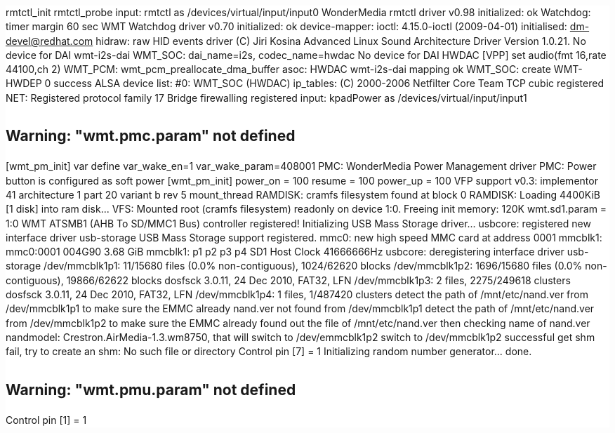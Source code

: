 rmtctl_init
rmtctl_probe
input: rmtctl as /devices/virtual/input/input0
WonderMedia rmtctl driver v0.98 initialized: ok
Watchdog: timer margin 60 sec
WMT Watchdog driver v0.70 initialized: ok
device-mapper: ioctl: 4.15.0-ioctl (2009-04-01) initialised: dm-devel@redhat.com
hidraw: raw HID events driver (C) Jiri Kosina
Advanced Linux Sound Architecture Driver Version 1.0.21.
No device for DAI wmt-i2s-dai
WMT_SOC: dai_name=i2s, codec_name=hwdac
No device for DAI HWDAC
[VPP] set audio(fmt 16,rate 44100,ch 2)
WMT_PCM: wmt_pcm_preallocate_dma_buffer
asoc: HWDAC  wmt-i2s-dai mapping ok
WMT_SOC: create WMT-HWDEP 0 success
ALSA device list:
  #0: WMT_SOC (HWDAC)
ip_tables: (C) 2000-2006 Netfilter Core Team
TCP cubic registered
NET: Registered protocol family 17
Bridge firewalling registered
input: kpadPower as /devices/virtual/input/input1
## Warning: "wmt.pmc.param" not defined
[wmt_pm_init] var define var_wake_en=1 var_wake_param=408001
PMC: WonderMedia Power Management driver
PMC: Power button is configured as soft power
[wmt_pm_init] power_on = 100 resume = 100 power_up = 100
VFP support v0.3: implementor 41 architecture 1 part 20 variant b rev 5
mount_thread
RAMDISK: cramfs filesystem found at block 0
RAMDISK: Loading 4400KiB [1 disk] into ram disk...
VFS: Mounted root (cramfs filesystem) readonly on device 1:0.
Freeing init memory: 120K
wmt.sd1.param = 1:0
WMT ATSMB1 (AHB To SD/MMC1 Bus) controller registered!
Initializing USB Mass Storage driver...
usbcore: registered new interface driver usb-storage
USB Mass Storage support registered.
mmc0: new high speed MMC card at address 0001
mmcblk1: mmc0:0001 004G90 3.68 GiB
 mmcblk1: p1 p2 p3 p4
SD1 Host Clock 41666666Hz
usbcore: deregistering interface driver usb-storage
/dev/mmcblk1p1: 11/15680 files (0.0% non-contiguous), 1024/62620 blocks
/dev/mmcblk1p2: 1696/15680 files (0.0% non-contiguous), 19866/62622 blocks
dosfsck 3.0.11, 24 Dec 2010, FAT32, LFN
/dev/mmcblk1p3: 2 files, 2275/249618 clusters
dosfsck 3.0.11, 24 Dec 2010, FAT32, LFN
/dev/mmcblk1p4: 1 files, 1/487420 clusters
detect the path of /mnt/etc/nand.ver from /dev/mmcblk1p1 to make sure the EMMC already
nand.ver not found from /dev/mmcblk1p1
detect the path of /mnt/etc/nand.ver from /dev/mmcblk1p2 to make sure the EMMC already
found out the file of /mnt/etc/nand.ver then checking name of nand.ver
nandmodel: Crestron.AirMedia-1.3.wm8750, that will switch to /dev/emmcblk1p2
switch to /dev/mmcblk1p2 successful
get shm fail, try to create an shm: No such file or directory
Control pin [7] = 1
Initializing random number generator... done.
## Warning: "wmt.pmu.param" not defined
Control pin [1] = 1